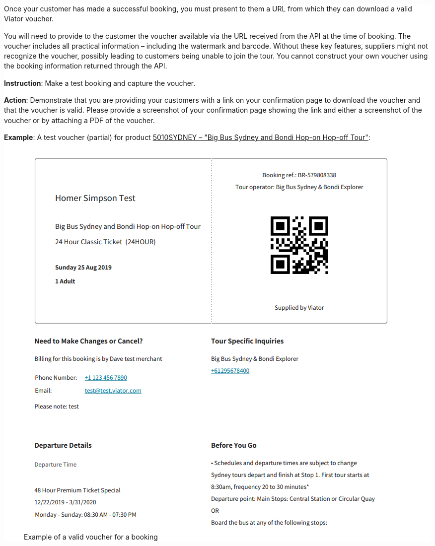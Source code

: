 Once your customer has made a successful booking, you must present to them a URL from which they can download a valid Viator voucher. 

You will need to provide to the customer the voucher available via the URL  received from the API at the time of booking. The voucher includes all practical information – including the watermark and barcode. Without these key features, suppliers might not recognize the voucher, possibly leading to customers being unable to join the tour. You cannot construct your own voucher using the booking information returned through the API.

**Instruction**: Make a test booking and capture the voucher.

**Action**: Demonstrate that you are providing your customers with a link on your confirmation page to download the voucher and that the voucher is valid. Please provide a screenshot of your confirmation page showing the link and either a screenshot of the voucher or by attaching a PDF of the voucher.

**Example**: A test voucher (partial) for product [5010SYDNEY – "Big Bus Sydney and Bondi Hop-on Hop-off Tour"](https://www.viator.com/tours/Sydney/Sydney-and-Bondi-Hop-on-Hop-off-Tour/d357-5010SYDNEY):

<figure>
    <img src="../images/site-certification/check-voucher.png" alt="example voucher"/>
    <figcaption>Example of a valid voucher for a booking</figcaption>
</figure>
